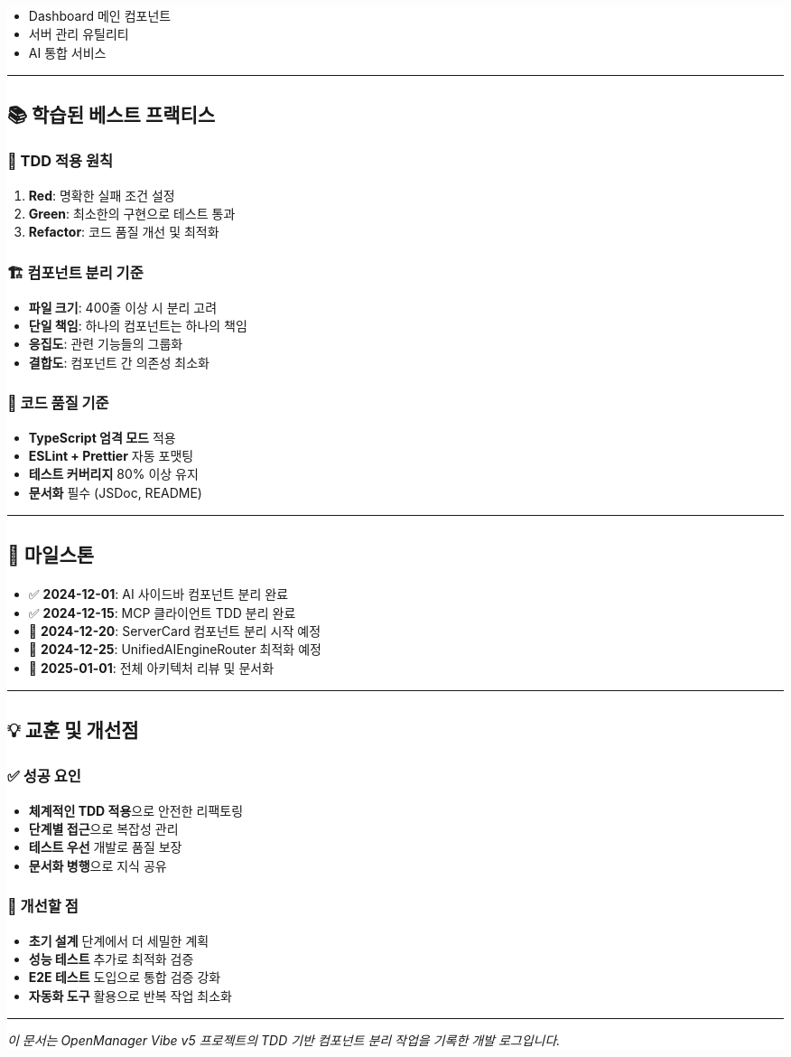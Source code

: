 - Dashboard 메인 컴포넌트
- 서버 관리 유틸리티
- AI 통합 서비스

---

## 📚 학습된 베스트 프랙티스

### 🧪 TDD 적용 원칙

1. **Red**: 명확한 실패 조건 설정
2. **Green**: 최소한의 구현으로 테스트 통과
3. **Refactor**: 코드 품질 개선 및 최적화

### 🏗️ 컴포넌트 분리 기준

- **파일 크기**: 400줄 이상 시 분리 고려
- **단일 책임**: 하나의 컴포넌트는 하나의 책임
- **응집도**: 관련 기능들의 그룹화
- **결합도**: 컴포넌트 간 의존성 최소화

### 📝 코드 품질 기준

- **TypeScript 엄격 모드** 적용
- **ESLint + Prettier** 자동 포맷팅
- **테스트 커버리지** 80% 이상 유지
- **문서화** 필수 (JSDoc, README)

---

## 🎉 마일스톤

- ✅ **2024-12-01**: AI 사이드바 컴포넌트 분리 완료
- ✅ **2024-12-15**: MCP 클라이언트 TDD 분리 완료
- 🔄 **2024-12-20**: ServerCard 컴포넌트 분리 시작 예정
- 🔄 **2024-12-25**: UnifiedAIEngineRouter 최적화 예정
- 🔄 **2025-01-01**: 전체 아키텍처 리뷰 및 문서화

---

## 💡 교훈 및 개선점

### ✅ 성공 요인

- **체계적인 TDD 적용**으로 안전한 리팩토링
- **단계별 접근**으로 복잡성 관리
- **테스트 우선** 개발로 품질 보장
- **문서화 병행**으로 지식 공유

### 🔄 개선할 점

- **초기 설계** 단계에서 더 세밀한 계획
- **성능 테스트** 추가로 최적화 검증
- **E2E 테스트** 도입으로 통합 검증 강화
- **자동화 도구** 활용으로 반복 작업 최소화

---

*이 문서는 OpenManager Vibe v5 프로젝트의 TDD 기반 컴포넌트 분리 작업을 기록한 개발 로그입니다.*
